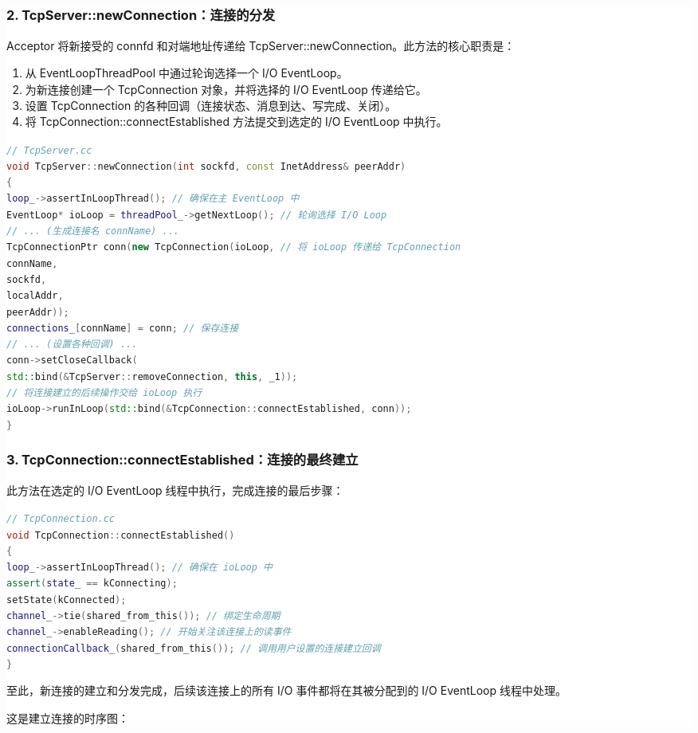 ```c++
```

### **2. TcpServer::newConnection：连接的分发**

Acceptor 将新接受的 connfd 和对端地址传递给 TcpServer::newConnection。此方法的核心职责是：

1. 从 EventLoopThreadPool 中通过轮询选择一个 I/O EventLoop。
2. 为新连接创建一个 TcpConnection 对象，并将选择的 I/O EventLoop 传递给它。
3. 设置 TcpConnection 的各种回调（连接状态、消息到达、写完成、关闭）。
4. 将 TcpConnection::connectEstablished 方法提交到选定的 I/O EventLoop 中执行。

```c++
// TcpServer.cc  
void TcpServer::newConnection(int sockfd, const InetAddress& peerAddr)  
{  
loop_->assertInLoopThread(); // 确保在主 EventLoop 中  
EventLoop* ioLoop = threadPool_->getNextLoop(); // 轮询选择 I/O Loop  
// ... (生成连接名 connName) ...  
TcpConnectionPtr conn(new TcpConnection(ioLoop, // 将 ioLoop 传递给 TcpConnection  
connName,  
sockfd,  
localAddr,  
peerAddr));  
connections_[connName] = conn; // 保存连接  
// ... (设置各种回调) ...  
conn->setCloseCallback(  
std::bind(&TcpServer::removeConnection, this, _1));  
// 将连接建立的后续操作交给 ioLoop 执行  
ioLoop->runInLoop(std::bind(&TcpConnection::connectEstablished, conn));  
}
```

### **3. TcpConnection::connectEstablished：连接的最终建立**

此方法在选定的 I/O EventLoop 线程中执行，完成连接的最后步骤：

```c++
// TcpConnection.cc  
void TcpConnection::connectEstablished()  
{  
loop_->assertInLoopThread(); // 确保在 ioLoop 中  
assert(state_ == kConnecting);  
setState(kConnected);  
channel_->tie(shared_from_this()); // 绑定生命周期  
channel_->enableReading(); // 开始关注该连接上的读事件  
connectionCallback_(shared_from_this()); // 调用用户设置的连接建立回调  
}
```

至此，新连接的建立和分发完成，后续该连接上的所有 I/O 事件都将在其被分配到的 I/O EventLoop 线程中处理。

这是建立连接的时序图：
